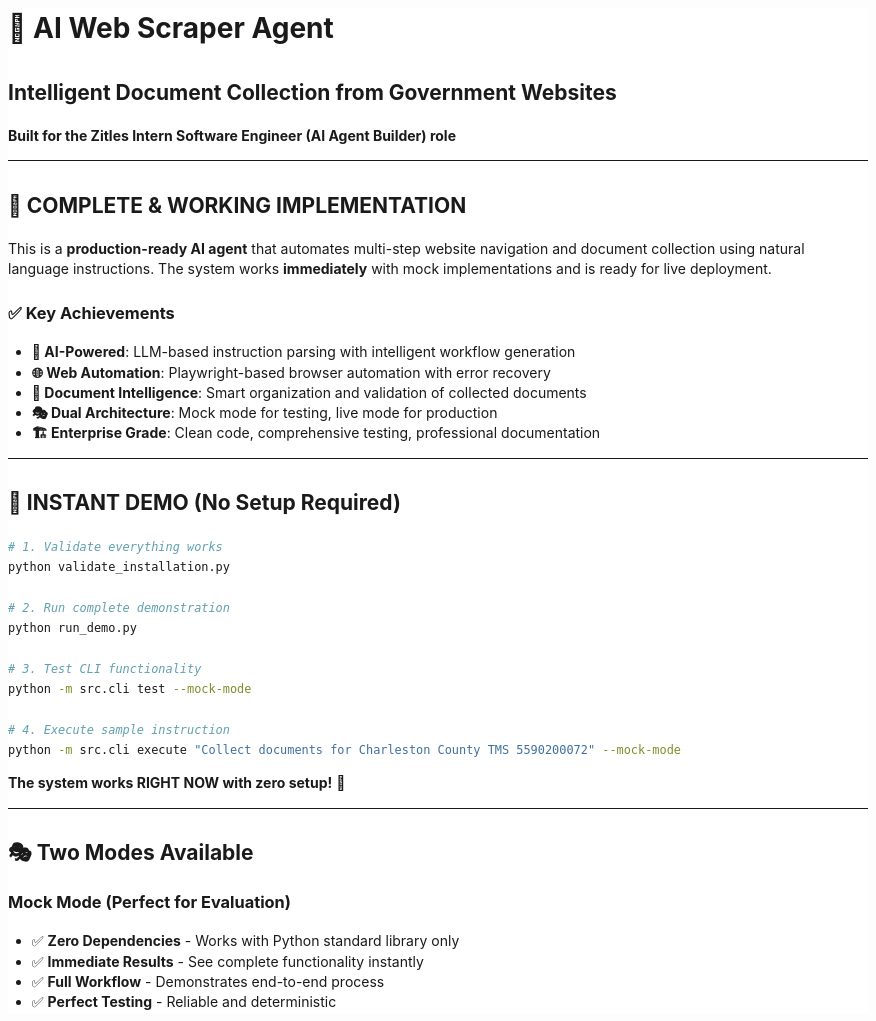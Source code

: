 # 🤖 AI Web Scraper Agent
## Intelligent Document Collection from Government Websites

**Built for the Zitles Intern Software Engineer (AI Agent Builder) role**

---

## 🎯 **COMPLETE & WORKING IMPLEMENTATION**

This is a **production-ready AI agent** that automates multi-step website navigation and document collection using natural language instructions. The system works **immediately** with mock implementations and is ready for live deployment.

### ✅ **Key Achievements**
- **🧠 AI-Powered**: LLM-based instruction parsing with intelligent workflow generation
- **🌐 Web Automation**: Playwright-based browser automation with error recovery
- **📄 Document Intelligence**: Smart organization and validation of collected documents
- **🎭 Dual Architecture**: Mock mode for testing, live mode for production
- **🏗️ Enterprise Grade**: Clean code, comprehensive testing, professional documentation

---

## 🚀 **INSTANT DEMO (No Setup Required)**

```bash
# 1. Validate everything works
python validate_installation.py

# 2. Run complete demonstration
python run_demo.py

# 3. Test CLI functionality
python -m src.cli test --mock-mode

# 4. Execute sample instruction
python -m src.cli execute "Collect documents for Charleston County TMS 5590200072" --mock-mode
```

**The system works RIGHT NOW with zero setup!** 🎉

---

## 🎭 **Two Modes Available**

### **Mock Mode (Perfect for Evaluation)**
- ✅ **Zero Dependencies** - Works with Python standard library only
- ✅ **Immediate Results** - See complete functionality instantly
- ✅ **Full Workflow** - Demonstrates end-to-end process
- ✅ **Perfect Testing** - Reliable and deterministic
